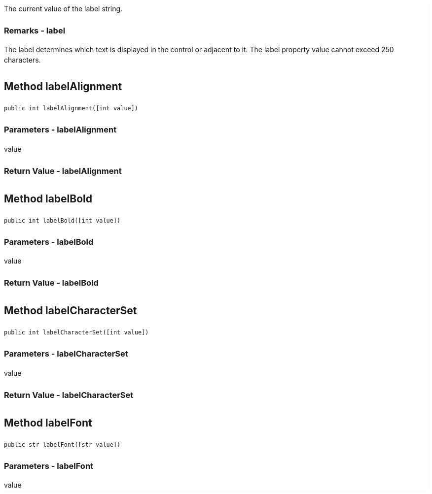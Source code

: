 The current value of the label string.

### Remarks - label

The label determines which text is displayed in the control or adjacent to it. The label property value cannot exceed 250 characters.

## Method labelAlignment

```xpp
public int labelAlignment([int value])
```

### Parameters - labelAlignment

value  

### Return Value - labelAlignment

## Method labelBold

```xpp
public int labelBold([int value])
```

### Parameters - labelBold

value  

### Return Value - labelBold

## Method labelCharacterSet

```xpp
public int labelCharacterSet([int value])
```

### Parameters - labelCharacterSet

value  

### Return Value - labelCharacterSet

## Method labelFont

```xpp
public str labelFont([str value])
```

### Parameters - labelFont

value  
